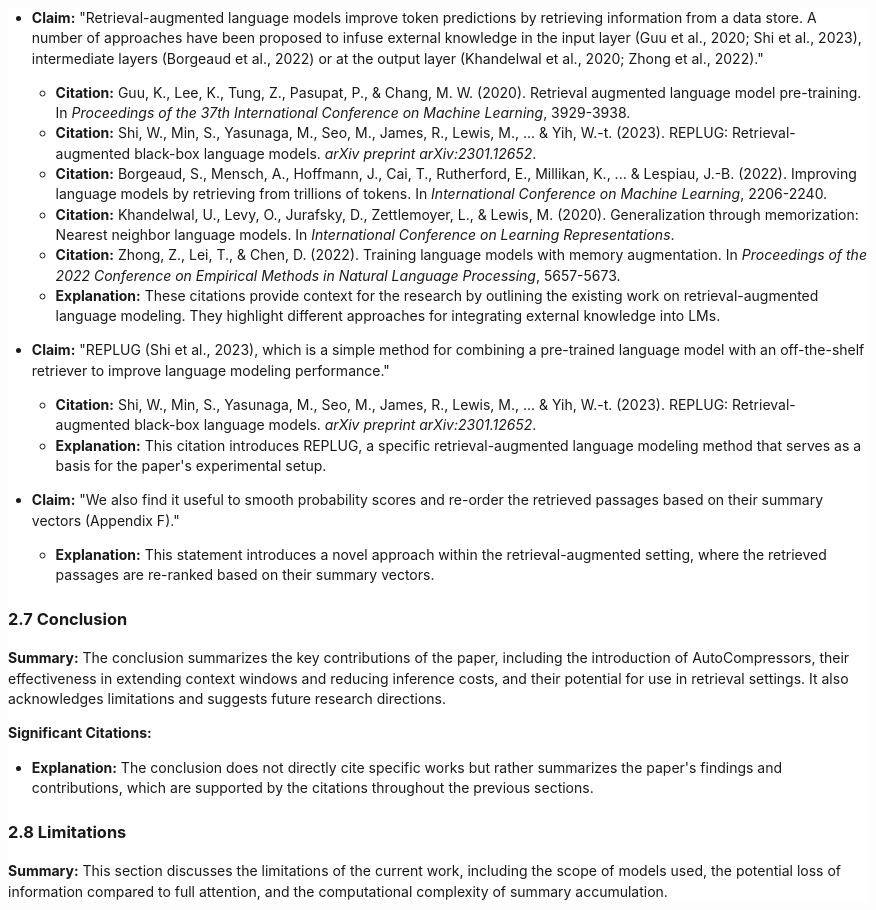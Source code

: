 * **Claim:** "Retrieval-augmented language models improve token predictions by retrieving information from a data store. A number of approaches have been proposed to infuse external knowledge in the input layer (Guu et al., 2020; Shi et al., 2023), intermediate layers (Borgeaud et al., 2022) or at the output layer (Khandelwal et al., 2020; Zhong et al., 2022)."
    * **Citation:** Guu, K., Lee, K., Tung, Z., Pasupat, P., & Chang, M. W. (2020). Retrieval augmented language model pre-training. In *Proceedings of the 37th International Conference on Machine Learning*, 3929-3938.
    * **Citation:** Shi, W., Min, S., Yasunaga, M., Seo, M., James, R., Lewis, M., ... & Yih, W.-t. (2023). REPLUG: Retrieval-augmented black-box language models. *arXiv preprint arXiv:2301.12652*.
    * **Citation:** Borgeaud, S., Mensch, A., Hoffmann, J., Cai, T., Rutherford, E., Millikan, K., ... & Lespiau, J.-B. (2022). Improving language models by retrieving from trillions of tokens. In *International Conference on Machine Learning*, 2206-2240.
    * **Citation:** Khandelwal, U., Levy, O., Jurafsky, D., Zettlemoyer, L., & Lewis, M. (2020). Generalization through memorization: Nearest neighbor language models. In *International Conference on Learning Representations*.
    * **Citation:** Zhong, Z., Lei, T., & Chen, D. (2022). Training language models with memory augmentation. In *Proceedings of the 2022 Conference on Empirical Methods in Natural Language Processing*, 5657-5673.
    * **Explanation:** These citations provide context for the research by outlining the existing work on retrieval-augmented language modeling. They highlight different approaches for integrating external knowledge into LMs.


* **Claim:** "REPLUG (Shi et al., 2023), which is a simple method for combining a pre-trained language model with an off-the-shelf retriever to improve language modeling performance."
    * **Citation:** Shi, W., Min, S., Yasunaga, M., Seo, M., James, R., Lewis, M., ... & Yih, W.-t. (2023). REPLUG: Retrieval-augmented black-box language models. *arXiv preprint arXiv:2301.12652*.
    * **Explanation:** This citation introduces REPLUG, a specific retrieval-augmented language modeling method that serves as a basis for the paper's experimental setup.


* **Claim:** "We also find it useful to smooth probability scores and re-order the retrieved passages based on their summary vectors (Appendix F)."
    * **Explanation:** This statement introduces a novel approach within the retrieval-augmented setting, where the retrieved passages are re-ranked based on their summary vectors.


### 2.7 Conclusion

**Summary:** The conclusion summarizes the key contributions of the paper, including the introduction of AutoCompressors, their effectiveness in extending context windows and reducing inference costs, and their potential for use in retrieval settings. It also acknowledges limitations and suggests future research directions.

**Significant Citations:**

* **Explanation:** The conclusion does not directly cite specific works but rather summarizes the paper's findings and contributions, which are supported by the citations throughout the previous sections.


### 2.8 Limitations

**Summary:** This section discusses the limitations of the current work, including the scope of models used, the potential loss of information compared to full attention, and the computational complexity of summary accumulation.
